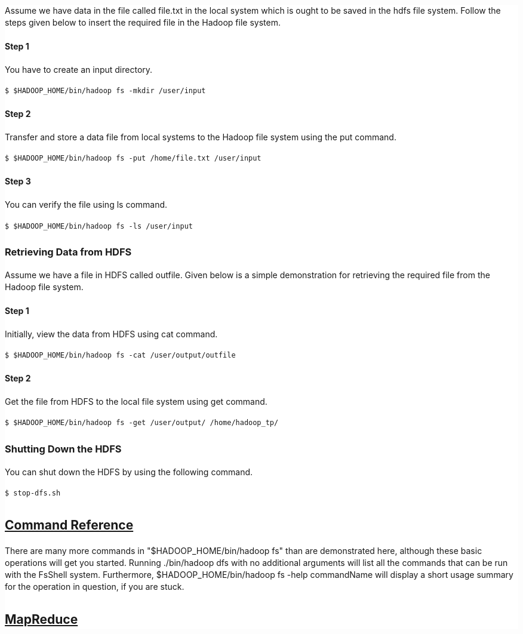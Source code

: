 Assume we have data in the file called file.txt in the local system which is ought to be saved in the hdfs file system. Follow the steps given below to insert the required file in the Hadoop file system.

#### Step 1

You have to create an input directory.

    $ $HADOOP_HOME/bin/hadoop fs -mkdir /user/input 

#### Step 2

Transfer and store a data file from local systems to the Hadoop file system using the put command.

    $ $HADOOP_HOME/bin/hadoop fs -put /home/file.txt /user/input 

#### Step 3

You can verify the file using ls command.

    $ $HADOOP_HOME/bin/hadoop fs -ls /user/input 

### Retrieving Data from HDFS

Assume we have a file in HDFS called outfile. Given below is a simple demonstration for retrieving the required file from the Hadoop file system.

#### Step 1

Initially, view the data from HDFS using cat command.

    $ $HADOOP_HOME/bin/hadoop fs -cat /user/output/outfile 

#### Step 2

Get the file from HDFS to the local file system using get command.

    $ $HADOOP_HOME/bin/hadoop fs -get /user/output/ /home/hadoop_tp/ 

### Shutting Down the HDFS

You can shut down the HDFS by using the following command.

    $ stop-dfs.sh 

## [Command Reference](https://www.tutorialspoint.com/hadoop/hadoop_command_reference.htm)

There are many more commands in "$HADOOP_HOME/bin/hadoop fs" than are demonstrated here, although these basic operations will get you started. Running ./bin/hadoop dfs with no additional arguments will list all the commands that can be run with the FsShell system. Furthermore, $HADOOP_HOME/bin/hadoop fs -help commandName will display a short usage summary for the operation in question, if you are stuck.

## [MapReduce](https://www.tutorialspoint.com/hadoop/hadoop_mapreduce.htm)
